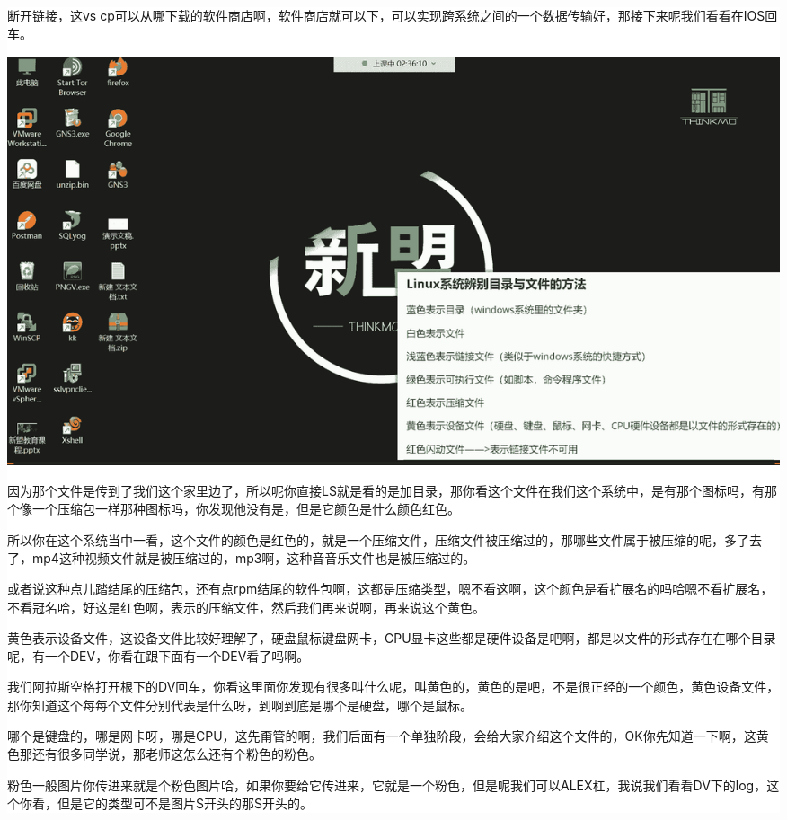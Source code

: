断开链接，这vs cp可以从哪下载的软件商店啊，软件商店就可以下，可以实现跨系统之间的一个数据传输好，那接下来呢我们看看在IOS回车。



![](img/f95a5ab061175a8564955bdeb102695f_111.png)

因为那个文件是传到了我们这个家里边了，所以呢你直接LS就是看的是加目录，那你看这个文件在我们这个系统中，是有那个图标吗，有那个像一个压缩包一样那种图标吗，你发现他没有是，但是它颜色是什么颜色红色。

所以你在这个系统当中一看，这个文件的颜色是红色的，就是一个压缩文件，压缩文件被压缩过的，那哪些文件属于被压缩的呢，多了去了，mp4这种视频文件就是被压缩过的，mp3啊，这种音音乐文件也是被压缩过的。

或者说这种点儿踏结尾的压缩包，还有点rpm结尾的软件包啊，这都是压缩类型，嗯不看这啊，这个颜色是看扩展名的吗哈嗯不看扩展名，不看冠名哈，好这是红色啊，表示的压缩文件，然后我们再来说啊，再来说这个黄色。

黄色表示设备文件，这设备文件比较好理解了，硬盘鼠标键盘网卡，CPU显卡这些都是硬件设备是吧啊，都是以文件的形式存在在哪个目录呢，有一个DEV，你看在跟下面有一个DEV看了吗啊。

我们阿拉斯空格打开根下的DV回车，你看这里面你发现有很多叫什么呢，叫黄色的，黄色的是吧，不是很正经的一个颜色，黄色设备文件，那你知道这个每每个文件分别代表是什么呀，到啊到底是哪个是硬盘，哪个是鼠标。

哪个是键盘的，哪是网卡呀，哪是CPU，这先甭管的啊，我们后面有一个单独阶段，会给大家介绍这个文件的，OK你先知道一下啊，这黄色那还有很多同学说，那老师这怎么还有个粉色的粉色。

粉色一般图片你传进来就是个粉色图片哈，如果你要给它传进来，它就是一个粉色，但是呢我们可以ALEX杠，我说我们看看DV下的log，这个你看，但是它的类型可不是图片S开头的那S开头的。


